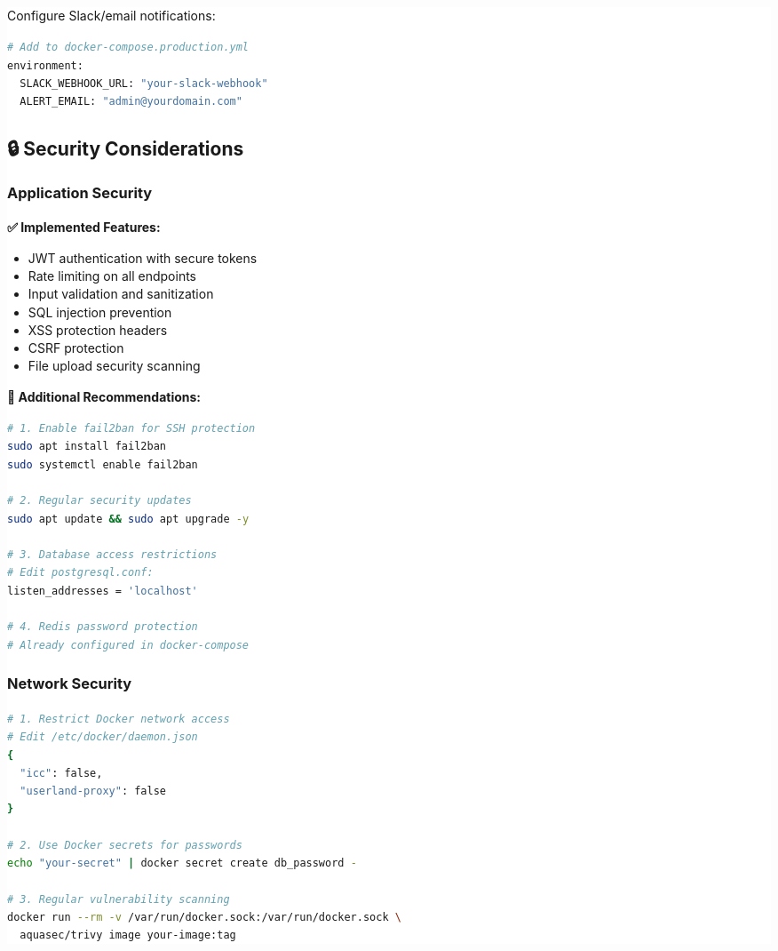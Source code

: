 Configure Slack/email notifications:

```bash
# Add to docker-compose.production.yml
environment:
  SLACK_WEBHOOK_URL: "your-slack-webhook"
  ALERT_EMAIL: "admin@yourdomain.com"
```

## 🔒 Security Considerations

### Application Security

**✅ Implemented Features:**
- JWT authentication with secure tokens
- Rate limiting on all endpoints
- Input validation and sanitization
- SQL injection prevention
- XSS protection headers
- CSRF protection
- File upload security scanning

**🔧 Additional Recommendations:**

```bash
# 1. Enable fail2ban for SSH protection
sudo apt install fail2ban
sudo systemctl enable fail2ban

# 2. Regular security updates
sudo apt update && sudo apt upgrade -y

# 3. Database access restrictions
# Edit postgresql.conf:
listen_addresses = 'localhost'

# 4. Redis password protection
# Already configured in docker-compose
```

### Network Security

```bash
# 1. Restrict Docker network access
# Edit /etc/docker/daemon.json
{
  "icc": false,
  "userland-proxy": false
}

# 2. Use Docker secrets for passwords
echo "your-secret" | docker secret create db_password -

# 3. Regular vulnerability scanning
docker run --rm -v /var/run/docker.sock:/var/run/docker.sock \
  aquasec/trivy image your-image:tag
```
